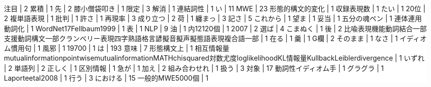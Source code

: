 注目 | 2
累積 | 1
先 | 2
膝小僧袋叩き | 1
限定 | 3
解消 | 1
連結詞性 | 1
い | 11
MWE | 23
形態的構文的変化 | 1
収録表現数 | 1
たい | 1
20位 | 2
複単語表現 | 1
批判 | 1
許さ | 1
再現率 | 3
成り立つ | 2
荷 | 1
纏まっ | 3
記さ | 5
これから | 1
望ま | 1
妥当 | 1
五分の魂ペン | 1
連体連用動詞化 | 1
WordNet17Fellbaum1999 | 1
表 | 1
NLP | 9
油 | 1
内12120個 | 1
2007 | 2
選ば | 4
こまぬく | 1
後 | 2
比喩表現機能動詞結合一部支援動詞構文一部クランベリー表現四字熟語格言諺擬音擬声擬態語表現複合語一部 | 1
在る | 1
羹 | 1
G欄 | 2
そのまま | 1
なさ | 1
イディオム慣用句 | 1
風邪 | 1
19700 | 1
は | 193
意味 | 7
形態構文上 | 1
相互情報量mutualinformationpointwisemutualinformationMATHchisquared対数尤度loglikelihoodKL情報量KullbackLeiblerdivergence | 1
いずれ | 2
単語列 | 2
正しく | 1
区別情報 | 1
急が | 1
加え | 2
組み合わせれ | 1
扱う | 3
対象 | 17
動詞性イディオム手 | 1
グラグラ | 1
Laporteetal2008 | 1
行う | 3
における | 15
一般的MWE5000個 | 1